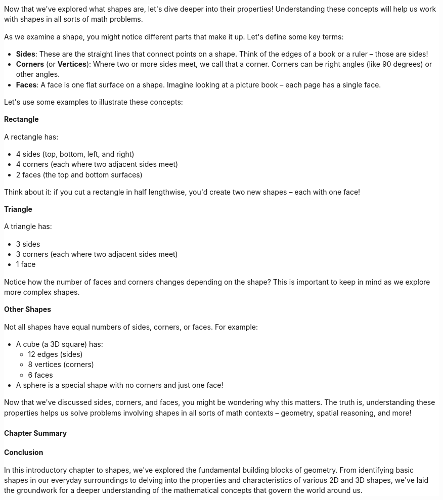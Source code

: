 Now that we've explored what shapes are, let's dive deeper into their properties! Understanding these concepts will help us work with shapes in all sorts of math problems.

As we examine a shape, you might notice different parts that make it up. Let's define some key terms:

* **Sides**: These are the straight lines that connect points on a shape. Think of the edges of a book or a ruler – those are sides!
* **Corners** (or **Vertices**): Where two or more sides meet, we call that a corner. Corners can be right angles (like 90 degrees) or other angles.
* **Faces**: A face is one flat surface on a shape. Imagine looking at a picture book – each page has a single face.

Let's use some examples to illustrate these concepts:

**Rectangle**

A rectangle has:

* 4 sides (top, bottom, left, and right)
* 4 corners (each where two adjacent sides meet)
* 2 faces (the top and bottom surfaces)

Think about it: if you cut a rectangle in half lengthwise, you'd create two new shapes – each with one face!

**Triangle**

A triangle has:

* 3 sides
* 3 corners (each where two adjacent sides meet)
* 1 face

Notice how the number of faces and corners changes depending on the shape? This is important to keep in mind as we explore more complex shapes.

**Other Shapes**

Not all shapes have equal numbers of sides, corners, or faces. For example:

* A cube (a 3D square) has:
	+ 12 edges (sides)
	+ 8 vertices (corners)
	+ 6 faces
* A sphere is a special shape with no corners and just one face!

Now that we've discussed sides, corners, and faces, you might be wondering why this matters. The truth is, understanding these properties helps us solve problems involving shapes in all sorts of math contexts – geometry, spatial reasoning, and more!

#### Chapter Summary
**Conclusion**

In this introductory chapter to shapes, we've explored the fundamental building blocks of geometry. From identifying basic shapes in our everyday surroundings to delving into the properties and characteristics of various 2D and 3D shapes, we've laid the groundwork for a deeper understanding of the mathematical concepts that govern the world around us.
